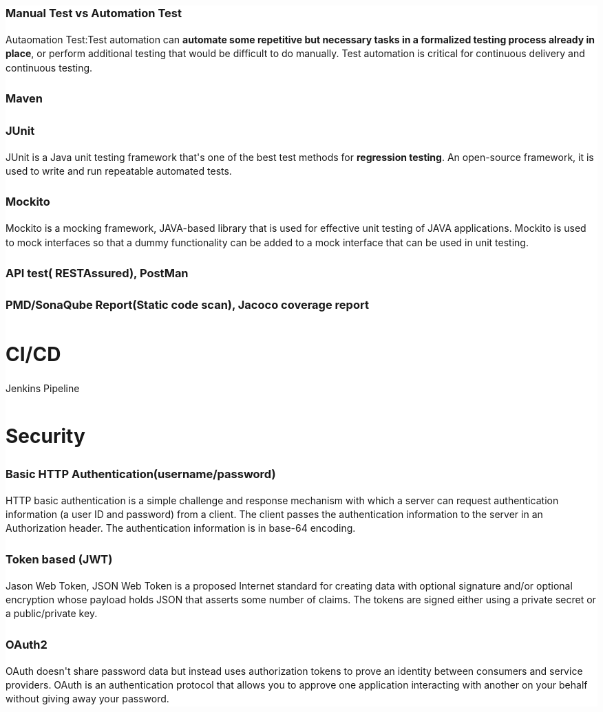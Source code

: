 

### Manual Test vs Automation Test

Autaomation Test:Test automation can **automate some repetitive but necessary tasks in a formalized testing process already in place**, or perform additional testing that would be difficult to do manually. Test automation is critical for continuous delivery and continuous testing.

### Maven 

### JUnit

JUnit is a Java unit testing framework that's one of the best test methods for **regression testing**. An open-source framework, it is used to write and run repeatable automated tests.

### Mockito

Mockito is a mocking framework, JAVA-based library that is used for effective unit testing of JAVA applications. Mockito is used to mock interfaces so that a dummy functionality can be added to a mock interface that can be used in unit testing.

### API test( RESTAssured), PostMan

### PMD/SonaQube Report(Static code scan), Jacoco coverage report

# CI/CD

Jenkins Pipeline

# Security

### Basic HTTP Authentication(username/password)

HTTP basic authentication is a simple challenge and response mechanism with which a server can request authentication information (a user ID and password) from a client. The client passes the authentication information to the server in an Authorization header. The authentication information is in base-64 encoding.

### Token based (JWT)

Jason Web Token, JSON Web Token is a proposed Internet standard for creating data with optional signature and/or optional encryption whose payload holds JSON that asserts some number of claims. The tokens are signed either using a private secret or a public/private key. 

### OAuth2

OAuth doesn't share password data but instead uses authorization tokens to prove an identity between consumers and service providers. OAuth is an authentication protocol that allows you to approve one application interacting with another on your behalf without giving away your password.
